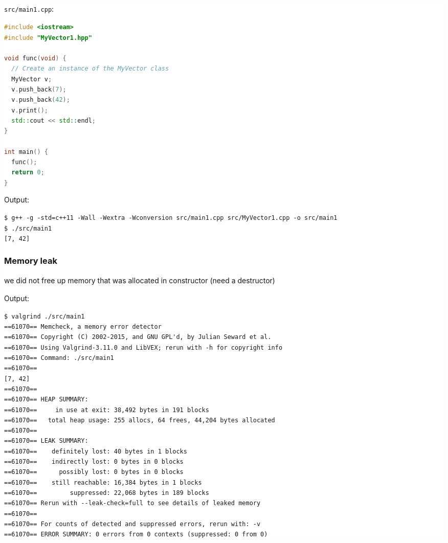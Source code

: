 `src/main1.cpp`:

```c++
#include <iostream>
#include "MyVector1.hpp"

void func(void) {
  // Create an instance of the MyVector class
  MyVector v;
  v.push_back(7);
  v.push_back(42);
  v.print();
  std::cout << std::endl;
}

int main() {
  func();
  return 0;
}
```

Output:

```
$ g++ -g -std=c++11 -Wall -Wextra -Wconversion src/main1.cpp src/MyVector1.cpp -o src/main1
$ ./src/main1
[7, 42]
```

### Memory leak

we did not free up memory that was allocated in constructor (need a destructor)

Output:

```
$ valgrind ./src/main1
==61070== Memcheck, a memory error detector
==61070== Copyright (C) 2002-2015, and GNU GPL'd, by Julian Seward et al.
==61070== Using Valgrind-3.11.0 and LibVEX; rerun with -h for copyright info
==61070== Command: ./src/main1
==61070== 
[7, 42]
==61070== 
==61070== HEAP SUMMARY:
==61070==     in use at exit: 38,492 bytes in 191 blocks
==61070==   total heap usage: 255 allocs, 64 frees, 44,204 bytes allocated
==61070== 
==61070== LEAK SUMMARY:
==61070==    definitely lost: 40 bytes in 1 blocks
==61070==    indirectly lost: 0 bytes in 0 blocks
==61070==      possibly lost: 0 bytes in 0 blocks
==61070==    still reachable: 16,384 bytes in 1 blocks
==61070==         suppressed: 22,068 bytes in 189 blocks
==61070== Rerun with --leak-check=full to see details of leaked memory
==61070== 
==61070== For counts of detected and suppressed errors, rerun with: -v
==61070== ERROR SUMMARY: 0 errors from 0 contexts (suppressed: 0 from 0)
```
